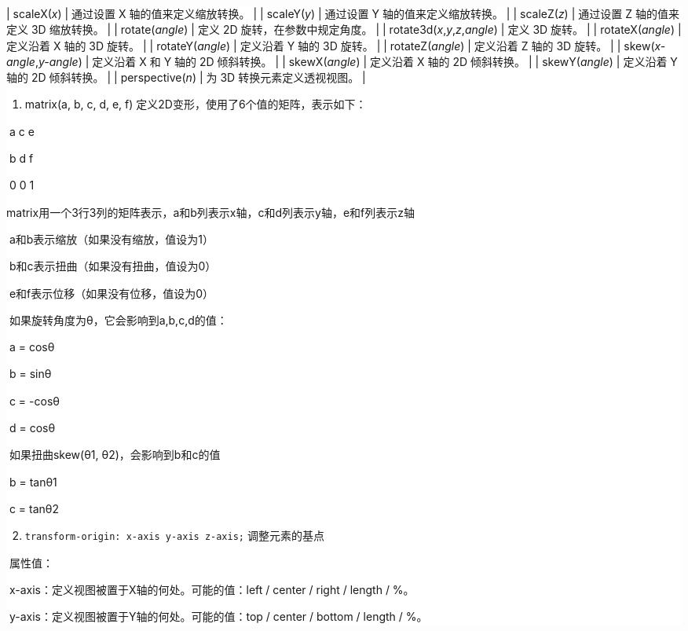 | scaleX(*x*)                                                  | 通过设置 X 轴的值来定义缩放转换。       |
| scaleY(*y*)                                                  | 通过设置 Y 轴的值来定义缩放转换。       |
| scaleZ(*z*)                                                  | 通过设置 Z 轴的值来定义 3D 缩放转换。   |
| rotate(*angle*)                                              | 定义 2D 旋转，在参数中规定角度。        |
| rotate3d(*x*,*y*,*z*,*angle*)                                | 定义 3D 旋转。                          |
| rotateX(*angle*)                                             | 定义沿着 X 轴的 3D 旋转。               |
| rotateY(*angle*)                                             | 定义沿着 Y 轴的 3D 旋转。               |
| rotateZ(*angle*)                                             | 定义沿着 Z 轴的 3D 旋转。               |
| skew(*x-angle*,*y-angle*)                                    | 定义沿着 X 和 Y 轴的 2D 倾斜转换。      |
| skewX(*angle*)                                               | 定义沿着 X 轴的 2D 倾斜转换。           |
| skewY(*angle*)                                               | 定义沿着 Y 轴的 2D 倾斜转换。           |
| perspective(*n*)                                             | 为 3D 转换元素定义透视视图。            |

1. matrix(a, b, c, d, e, f) 定义2D变形，使用了6个值的矩阵，表示如下：

​	a	c	e

​	b	d	f

​	0	0	1

​	matrix用一个3行3列的矩阵表示，a和b列表示x轴，c和d列表示y轴，e和f列表示z轴

​	a和b表示缩放（如果没有缩放，值设为1）

​	b和c表示扭曲（如果没有扭曲，值设为0）

​	e和f表示位移（如果没有位移，值设为0）

​	如果旋转角度为θ，它会影响到a,b,c,d的值：

​			a = cosθ

​			b = sinθ

​			c = -cosθ

​			d = cosθ

​	如果扭曲skew(θ1, θ2)，会影响到b和c的值

​			b = tanθ1

​			c = tanθ2

2. `transform-origin: x-axis y-axis z-axis;` 调整元素的基点

​	属性值：

​			x-axis：定义视图被置于X轴的何处。可能的值：left / center / right / length / %。

​			y-axis：定义视图被置于Y轴的何处。可能的值：top / center / bottom / length / %。
